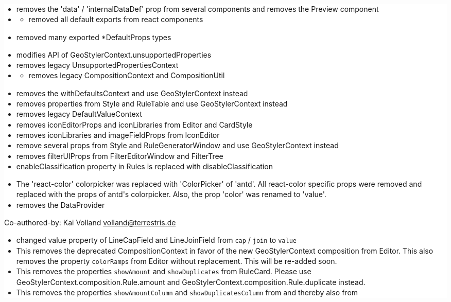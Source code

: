 * removes the 'data' / 'internalDataDef' prop from several
components and removes the Preview component
* - removed all default exports from react components
- removed many exported *DefaultProps types
* modifies API of GeoStylerContext.unsupportedProperties
* removes legacy UnsupportedPropertiesContext
* - removes legacy CompositionContext and CompositionUtil
- removes the withDefaultsContext and use GeoStylerContext instead
- removes properties from Style and RuleTable and use GeoStylerContext instead
- removes legacy DefaultValueContext
- removes iconEditorProps and iconLibraries from Editor and CardStyle
- removes iconLibraries and imageFieldProps from IconEditor
- remove several props from Style and RuleGeneratorWindow and use GeoStylerContext instead
- removes filterUIProps from FilterEditorWindow and FilterTree
- enableClassification property in Rules is replaced with disableClassification
* The 'react-color' colorpicker was replaced with 'ColorPicker' of 'antd'.
All react-color specific props were removed and replaced with the props of antd's colorpicker.
Also, the prop 'color' was renamed to 'value'.
* removes the DataProvider

Co-authored-by: Kai Volland <volland@terrestris.de>
* changed value property of LineCapField and LineJoinField from `cap` / `join` to `value`
* This removes the deprecated CompositionContext in favor
of the new GeoStylerContext composition from Editor. This also removes
the property `colorRamps` from Editor without replacement. This will be
re-added soon.
* This removes the properties `showAmount` and
`showDuplicates` from RuleCard. Please use
GeoStylerContext.composition.Rule.amount and
GeoStylerContext.composition.Rule.duplicate instead.
* This removes the properties `showAmountColumn` and
`showDuplicatesColumn` from <RuleTable> and thereby also from <Style>. Please
use GeoStylerContext.composition.Rule.amount.visibility and
GeoStylerContext.composition.Rule.duplicate.visibility instead.
* OpacityField, WidthField and SizeField now expect the corresponding value to passed as value
 instead of opacity, width, size as this conflicted with some properties of the Inputs
* the javascript file of the browser build is now called geostyler.js.iife.js
* This removes the `defaultValues` property from
RasterEditor. Please use GeoStylerContext.composition instead.
* This removes the support for the deprecated
CompositionContext in favor of the new GeoStylerContext for the
RasterEditor. Please use GeoStylerContext.composition now.
* Peer dependencies of antd and @ant-design/icons do require versions 5.x
* This removes the support for the deprecated
CompositionContext in favor of the new GeoStylerContext for the
TextEditor. This also removes the `defaultValues` property for the
TextEditor. Please use GeoStylerContext.composition instead.
* This removes the support for the deprecated
CompositionContext in favor of the new GeoStylerContext for the
WellKnownNameEditor. This also removes the `defaultValues` property
for the WellKnownNameEditor. Please use GeoStylerContext.composition
instead.
* This removes the support for the deprecated
CompositionContext in favor of the new GeoStylerContext for the
MarkEditor. This also removes the `defaultValues` property from
MarkEditor.
* This removes the support of the deprecated
CompositionContext in favor of the new GeoStylerContext for the
LineEditor. This also removes the `defaultValue` property from
LineEditor. Please use GeoStylerContext.composition instead. For now,
composition of graphicFill and graphicStroke was changed without
replacement. Support will be re-added again in the future.
* This removes the support of the deprecated
CompositionContext in favor of the new GeoStylerContext for the